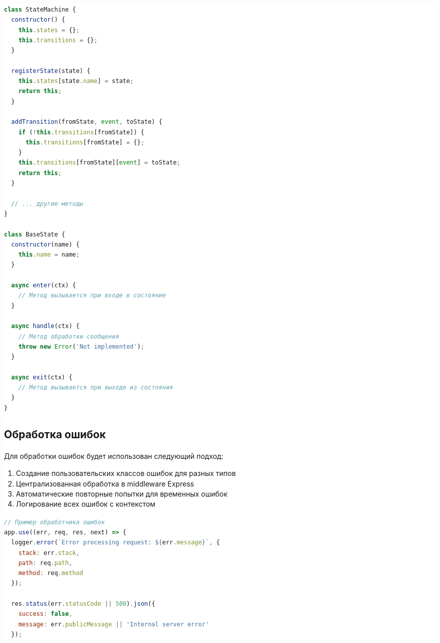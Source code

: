 ```javascript
class StateMachine {
  constructor() {
    this.states = {};
    this.transitions = {};
  }
  
  registerState(state) {
    this.states[state.name] = state;
    return this;
  }
  
  addTransition(fromState, event, toState) {
    if (!this.transitions[fromState]) {
      this.transitions[fromState] = {};
    }
    this.transitions[fromState][event] = toState;
    return this;
  }
  
  // ... другие методы
}

class BaseState {
  constructor(name) {
    this.name = name;
  }
  
  async enter(ctx) {
    // Метод вызывается при входе в состояние
  }
  
  async handle(ctx) {
    // Метод обработки сообщения
    throw new Error('Not implemented');
  }
  
  async exit(ctx) {
    // Метод вызывается при выходе из состояния
  }
}
```

## Обработка ошибок

Для обработки ошибок будет использован следующий подход:
1. Создание пользовательских классов ошибок для разных типов
2. Централизованная обработка в middleware Express
3. Автоматические повторные попытки для временных ошибок
4. Логирование всех ошибок с контекстом

```javascript
// Пример обработчика ошибок
app.use((err, req, res, next) => {
  logger.error(`Error processing request: ${err.message}`, { 
    stack: err.stack,
    path: req.path,
    method: req.method
  });
  
  res.status(err.statusCode || 500).json({
    success: false,
    message: err.publicMessage || 'Internal server error'
  });
```